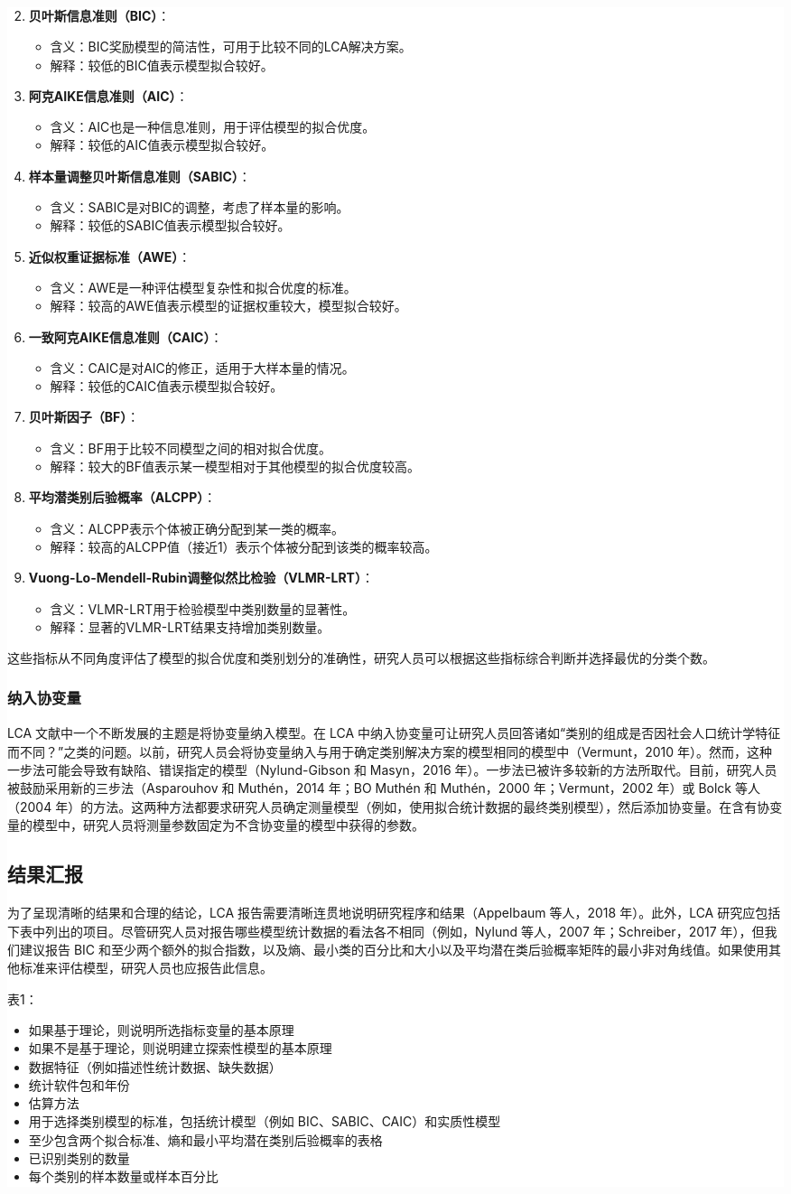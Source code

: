 2. **贝叶斯信息准则（BIC）**：
   - 含义：BIC奖励模型的简洁性，可用于比较不同的LCA解决方案。
   - 解释：较低的BIC值表示模型拟合较好。

3. **阿克AIKE信息准则（AIC）**：
   - 含义：AIC也是一种信息准则，用于评估模型的拟合优度。
   - 解释：较低的AIC值表示模型拟合较好。

4. **样本量调整贝叶斯信息准则（SABIC）**：
   - 含义：SABIC是对BIC的调整，考虑了样本量的影响。
   - 解释：较低的SABIC值表示模型拟合较好。

5. **近似权重证据标准（AWE）**：
   - 含义：AWE是一种评估模型复杂性和拟合优度的标准。
   - 解释：较高的AWE值表示模型的证据权重较大，模型拟合较好。

6. **一致阿克AIKE信息准则（CAIC）**：
   - 含义：CAIC是对AIC的修正，适用于大样本量的情况。
   - 解释：较低的CAIC值表示模型拟合较好。

7. **贝叶斯因子（BF）**：
   - 含义：BF用于比较不同模型之间的相对拟合优度。
   - 解释：较大的BF值表示某一模型相对于其他模型的拟合优度较高。

8. **平均潜类别后验概率（ALCPP）**：
   - 含义：ALCPP表示个体被正确分配到某一类的概率。
   - 解释：较高的ALCPP值（接近1）表示个体被分配到该类的概率较高。

9. **Vuong-Lo-Mendell-Rubin调整似然比检验（VLMR-LRT）**：
   - 含义：VLMR-LRT用于检验模型中类别数量的显著性。
   - 解释：显著的VLMR-LRT结果支持增加类别数量。

这些指标从不同角度评估了模型的拟合优度和类别划分的准确性，研究人员可以根据这些指标综合判断并选择最优的分类个数。

### 纳入协变量

LCA 文献中一个不断发展的主题是将协变量纳入模型。在 LCA 中纳入协变量可让研究人员回答诸如“类别的组成是否因社会人口统计学特征而不同？”之类的问题。以前，研究人员会将协变量纳入与用于确定类别解决方案的模型相同的模型中（Vermunt，2010 年）。然而，这种一步法可能会导致有缺陷、错误指定的模型（Nylund-Gibson 和 Masyn，2016 年）。一步法已被许多较新的方法所取代。目前，研究人员被鼓励采用新的三步法（Asparouhov 和 Muthén，2014 年；BO Muthén 和 Muthén，2000 年；Vermunt，2002 年）或 Bolck 等人（2004 年）的方法。这两种方法都要求研究人员确定测量模型（例如，使用拟合统计数据的最终类别模型），然后添加协变量。在含有协变量的模型中，研究人员将测量参数固定为不含协变量的模型中获得的参数。


## 结果汇报

为了呈现清晰的结果和合理的结论，LCA 报告需要清晰连贯地说明研究程序和结果（Appelbaum 等人，2018 年）。此外，LCA 研究应包括下表中列出的项目。尽管研究人员对报告哪些模型统计数据的看法各不相同（例如，Nylund 等人，2007 年；Schreiber，2017 年），但我们建议报告 BIC 和至少两个额外的拟合指数，以及熵、最小类的百分比和大小以及平均潜在类后验概率矩阵的最小非对角线值。如果使用其他标准来评估模型，研究人员也应报告此信息。

表1：

- 如果基于理论，则说明所选指标变量的基本原理 
- 如果不是基于理论，则说明建立探索性模型的基本原理 
- 数据特征（例如描述性统计数据、缺失数据） 
- 统计软件包和年份 
- 估算方法 
- 用于选择类别模型的标准，包括统计模型（例如 BIC、SABIC、CAIC）和实质性模型 
- 至少包含两个拟合标准、熵和最小平均潜在类别后验概率的表格 
- 已识别类别的数量 
- 每个类别的样本数量或样本百分比
